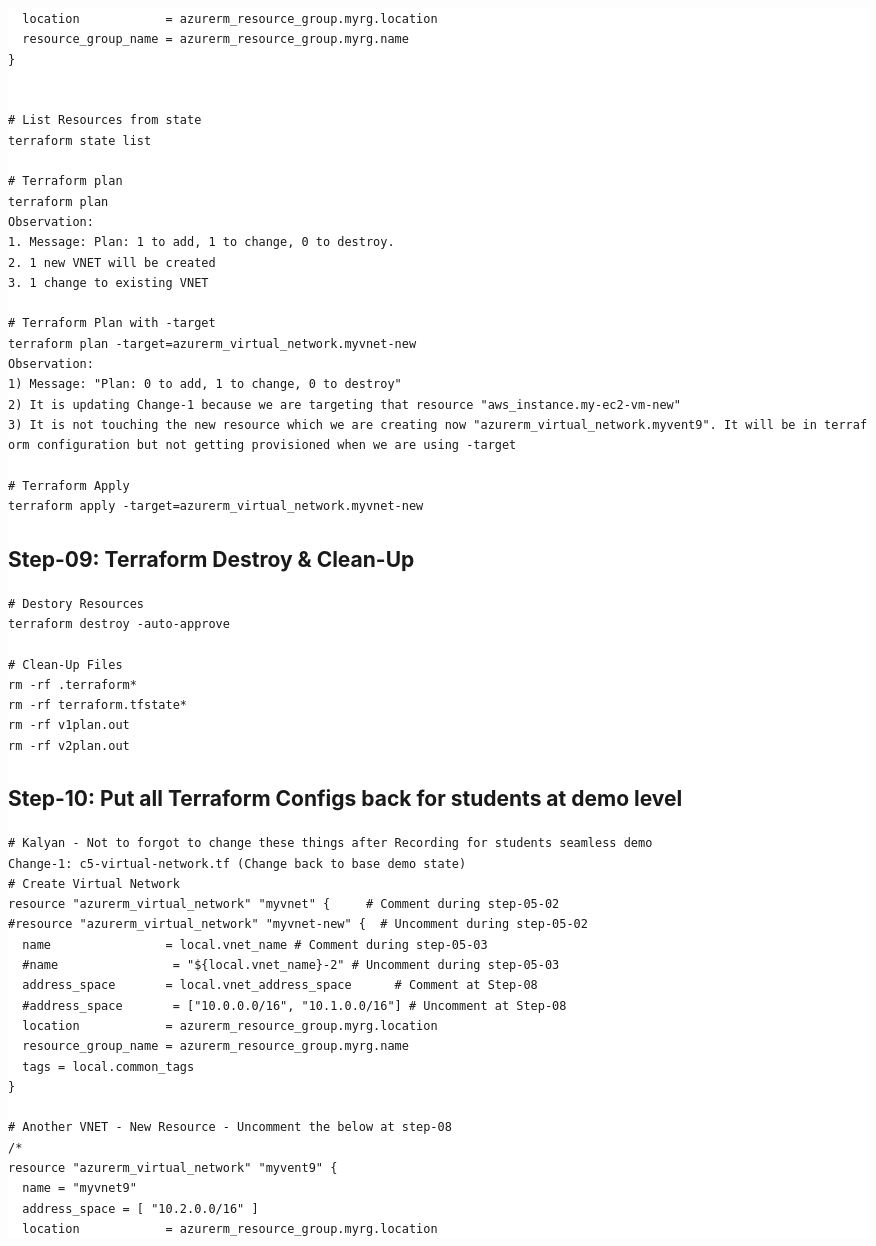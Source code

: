 ```t
  location            = azurerm_resource_group.myrg.location
  resource_group_name = azurerm_resource_group.myrg.name  
}


# List Resources from state
terraform state list

# Terraform plan
terraform plan
Observation:
1. Message: Plan: 1 to add, 1 to change, 0 to destroy.
2. 1 new VNET will be created
3. 1 change to existing VNET

# Terraform Plan with -target
terraform plan -target=azurerm_virtual_network.myvnet-new
Observation:
1) Message: "Plan: 0 to add, 1 to change, 0 to destroy"
2) It is updating Change-1 because we are targeting that resource "aws_instance.my-ec2-vm-new"
3) It is not touching the new resource which we are creating now "azurerm_virtual_network.myvent9". It will be in terraform configuration but not getting provisioned when we are using -target

# Terraform Apply
terraform apply -target=azurerm_virtual_network.myvnet-new
```

## Step-09: Terraform Destroy & Clean-Up
```t
# Destory Resources
terraform destroy -auto-approve

# Clean-Up Files
rm -rf .terraform*
rm -rf terraform.tfstate*
rm -rf v1plan.out
rm -rf v2plan.out
```

## Step-10: Put all Terraform Configs back for students at demo level
```t
# Kalyan - Not to forgot to change these things after Recording for students seamless demo
Change-1: c5-virtual-network.tf (Change back to base demo state)
# Create Virtual Network
resource "azurerm_virtual_network" "myvnet" {     # Comment during step-05-02
#resource "azurerm_virtual_network" "myvnet-new" {  # Uncomment during step-05-02
  name                = local.vnet_name # Comment during step-05-03
  #name                = "${local.vnet_name}-2" # Uncomment during step-05-03
  address_space       = local.vnet_address_space      # Comment at Step-08 
  #address_space       = ["10.0.0.0/16", "10.1.0.0/16"] # Uncomment at Step-08
  location            = azurerm_resource_group.myrg.location
  resource_group_name = azurerm_resource_group.myrg.name
  tags = local.common_tags 
}

# Another VNET - New Resource - Uncomment the below at step-08
/*
resource "azurerm_virtual_network" "myvent9" {
  name = "myvnet9"
  address_space = [ "10.2.0.0/16" ]
  location            = azurerm_resource_group.myrg.location
```
